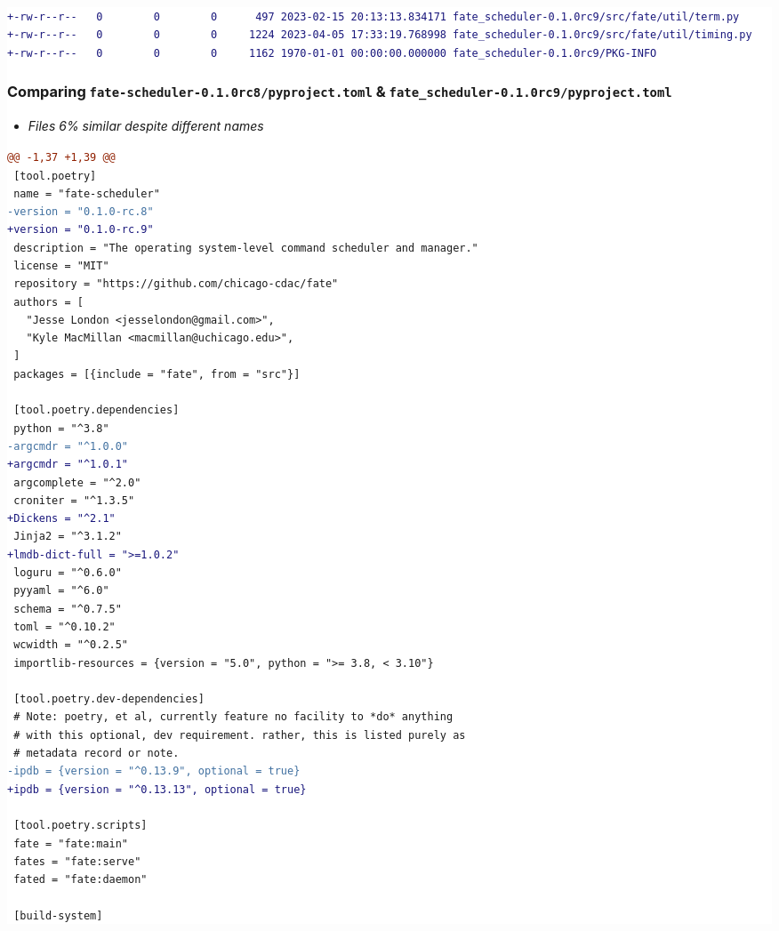 ```diff
+-rw-r--r--   0        0        0      497 2023-02-15 20:13:13.834171 fate_scheduler-0.1.0rc9/src/fate/util/term.py
+-rw-r--r--   0        0        0     1224 2023-04-05 17:33:19.768998 fate_scheduler-0.1.0rc9/src/fate/util/timing.py
+-rw-r--r--   0        0        0     1162 1970-01-01 00:00:00.000000 fate_scheduler-0.1.0rc9/PKG-INFO
```

### Comparing `fate-scheduler-0.1.0rc8/pyproject.toml` & `fate_scheduler-0.1.0rc9/pyproject.toml`

 * *Files 6% similar despite different names*

```diff
@@ -1,37 +1,39 @@
 [tool.poetry]
 name = "fate-scheduler"
-version = "0.1.0-rc.8"
+version = "0.1.0-rc.9"
 description = "The operating system-level command scheduler and manager."
 license = "MIT"
 repository = "https://github.com/chicago-cdac/fate"
 authors = [
   "Jesse London <jesselondon@gmail.com>",
   "Kyle MacMillan <macmillan@uchicago.edu>",
 ]
 packages = [{include = "fate", from = "src"}]
 
 [tool.poetry.dependencies]
 python = "^3.8"
-argcmdr = "^1.0.0"
+argcmdr = "^1.0.1"
 argcomplete = "^2.0"
 croniter = "^1.3.5"
+Dickens = "^2.1"
 Jinja2 = "^3.1.2"
+lmdb-dict-full = ">=1.0.2"
 loguru = "^0.6.0"
 pyyaml = "^6.0"
 schema = "^0.7.5"
 toml = "^0.10.2"
 wcwidth = "^0.2.5"
 importlib-resources = {version = "5.0", python = ">= 3.8, < 3.10"}
 
 [tool.poetry.dev-dependencies]
 # Note: poetry, et al, currently feature no facility to *do* anything
 # with this optional, dev requirement. rather, this is listed purely as
 # metadata record or note.
-ipdb = {version = "^0.13.9", optional = true}
+ipdb = {version = "^0.13.13", optional = true}
 
 [tool.poetry.scripts]
 fate = "fate:main"
 fates = "fate:serve"
 fated = "fate:daemon"
 
 [build-system]
```
